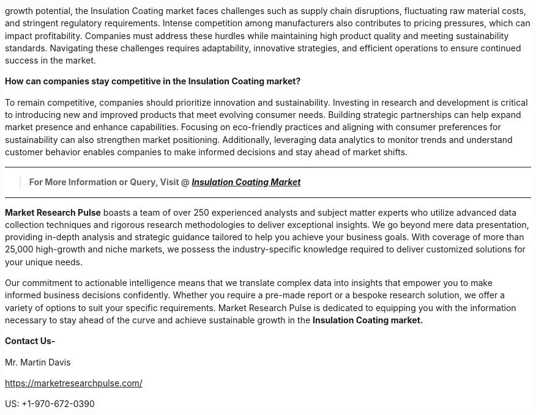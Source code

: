 growth potential, the Insulation Coating market faces challenges such as supply chain disruptions, fluctuating raw material costs, and stringent regulatory requirements. Intense competition among manufacturers also contributes to pricing pressures, which can impact profitability. Companies must address these hurdles while maintaining high product quality and meeting sustainability standards. Navigating these challenges requires adaptability, innovative strategies, and efficient operations to ensure continued success in the market.</p><p><strong>How can companies stay competitive in the Insulation Coating market?</strong></p><p>To remain competitive, companies should prioritize innovation and sustainability. Investing in research and development is critical to introducing new and improved products that meet evolving consumer needs. Building strategic partnerships can help expand market presence and enhance capabilities. Focusing on eco-friendly practices and aligning with consumer preferences for sustainability can also strengthen market positioning. Additionally, leveraging data analytics to monitor trends and understand customer behavior enables companies to make informed decisions and stay ahead of market shifts.</p><hr /><blockquote><p><strong>For More Information or Query, Visit @&nbsp;<em><a href="https://marketresearchpulse.com/report/145062/insulation-coating-market?utm_source=Linkedin&utm_medium=022">Insulation Coating Market</a></em></strong></p></blockquote><hr /><p><strong>Market Research Pulse</strong> boasts a team of over 250 experienced analysts and subject matter experts who utilize advanced data collection techniques and rigorous research methodologies to deliver exceptional insights. We go beyond mere data presentation, providing in-depth analysis and strategic guidance tailored to help you achieve your business goals. With coverage of more than 25,000 high-growth and niche markets, we possess the industry-specific knowledge required to deliver customized solutions for your unique needs.</p><p>Our commitment to actionable intelligence means that we translate complex data into insights that empower you to make informed business decisions confidently. Whether you require a pre-made report or a bespoke research solution, we offer a variety of options to suit your specific requirements. Market Research Pulse is dedicated to equipping you with the information necessary to stay ahead of the curve and achieve sustainable growth in the <strong>Insulation Coating market.</strong></p><p><strong>Contact Us-</strong></p><p>Mr. Martin Davis</p><p>https://marketresearchpulse.com/</p><p>US: +1-970-672-0390</p>
